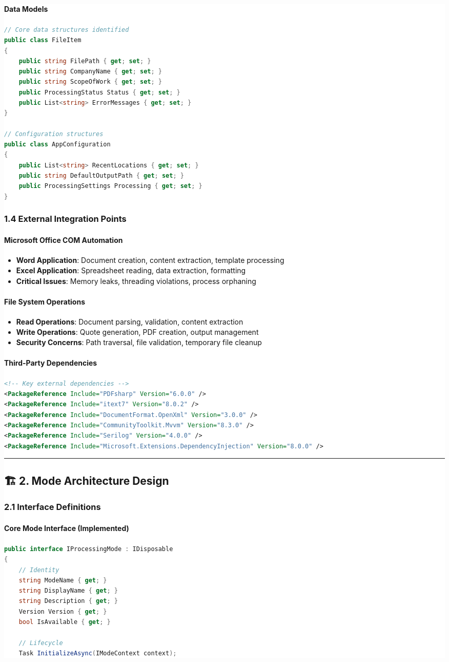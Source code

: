 #### **Data Models**
```csharp
// Core data structures identified
public class FileItem
{
    public string FilePath { get; set; }
    public string CompanyName { get; set; }
    public string ScopeOfWork { get; set; }
    public ProcessingStatus Status { get; set; }
    public List<string> ErrorMessages { get; set; }
}

// Configuration structures
public class AppConfiguration  
{
    public List<string> RecentLocations { get; set; }
    public string DefaultOutputPath { get; set; }
    public ProcessingSettings Processing { get; set; }
}
```

### **1.4 External Integration Points**

#### **Microsoft Office COM Automation**
- **Word Application**: Document creation, content extraction, template processing
- **Excel Application**: Spreadsheet reading, data extraction, formatting
- **Critical Issues**: Memory leaks, threading violations, process orphaning

#### **File System Operations**
- **Read Operations**: Document parsing, validation, content extraction
- **Write Operations**: Quote generation, PDF creation, output management
- **Security Concerns**: Path traversal, file validation, temporary file cleanup

#### **Third-Party Dependencies**
```xml
<!-- Key external dependencies -->
<PackageReference Include="PDFsharp" Version="6.0.0" />
<PackageReference Include="itext7" Version="8.0.2" />
<PackageReference Include="DocumentFormat.OpenXml" Version="3.0.0" />
<PackageReference Include="CommunityToolkit.Mvvm" Version="8.3.0" />
<PackageReference Include="Serilog" Version="4.0.0" />
<PackageReference Include="Microsoft.Extensions.DependencyInjection" Version="8.0.0" />
```

---

## 🏗️ **2. Mode Architecture Design**

### **2.1 Interface Definitions**

#### **Core Mode Interface (Implemented)**
```csharp
public interface IProcessingMode : IDisposable
{
    // Identity
    string ModeName { get; }
    string DisplayName { get; }
    string Description { get; }
    Version Version { get; }
    bool IsAvailable { get; }
    
    // Lifecycle
    Task InitializeAsync(IModeContext context);
```